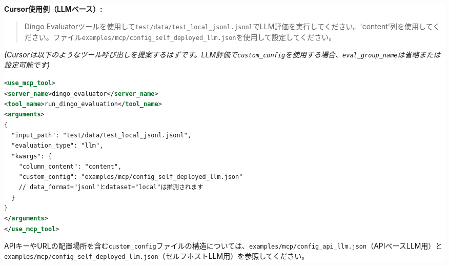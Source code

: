 **Cursor使用例（LLMベース）:**

> Dingo Evaluatorツールを使用して`test/data/test_local_jsonl.jsonl`でLLM評価を実行してください。'content'列を使用してください。ファイル`examples/mcp/config_self_deployed_llm.json`を使用して設定してください。

*(Cursorは以下のようなツール呼び出しを提案するはずです。LLM評価で`custom_config`を使用する場合、`eval_group_name`は省略または設定可能です)*
```xml
<use_mcp_tool>
<server_name>dingo_evaluator</server_name>
<tool_name>run_dingo_evaluation</tool_name>
<arguments>
{
  "input_path": "test/data/test_local_jsonl.jsonl",
  "evaluation_type": "llm",
  "kwargs": {
    "column_content": "content",
    "custom_config": "examples/mcp/config_self_deployed_llm.json"
    // data_format="jsonl"とdataset="local"は推測されます
  }
}
</arguments>
</use_mcp_tool>
```

APIキーやURLの配置場所を含む`custom_config`ファイルの構造については、`examples/mcp/config_api_llm.json`（APIベースLLM用）と`examples/mcp/config_self_deployed_llm.json`（セルフホストLLM用）を参照してください。

